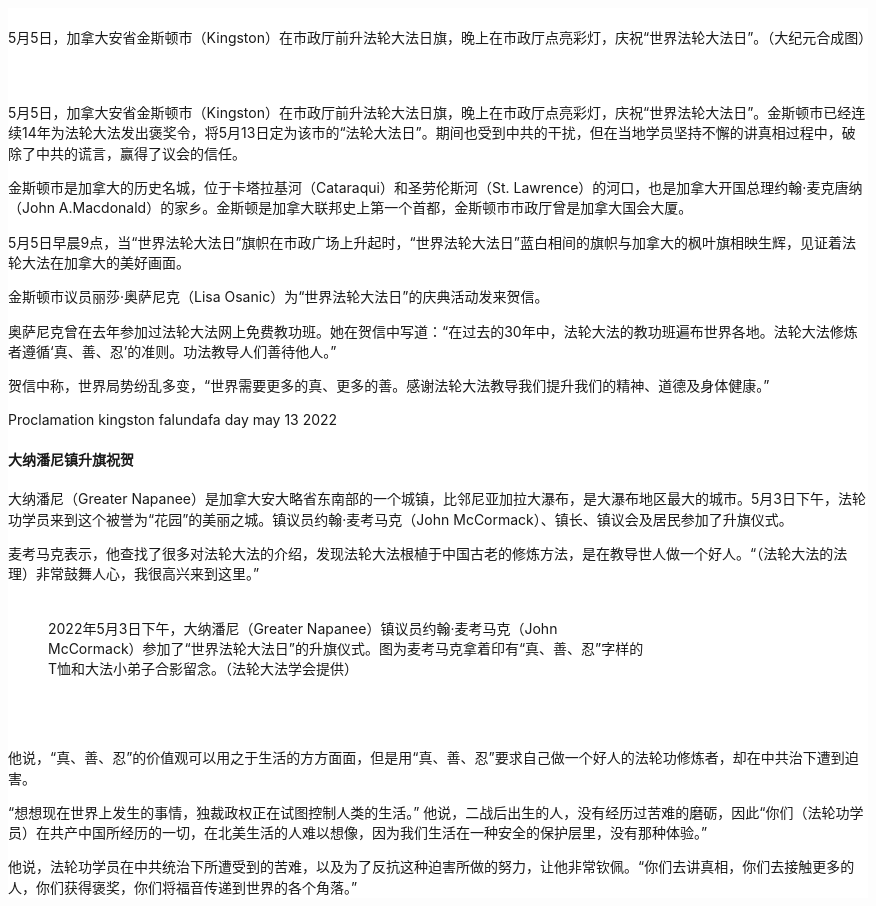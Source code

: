    <img alt="" class="size-full wp-image-13729774" src="https://i.epochtimes.com/assets/uploads/2022/05/id13729774-Capture2.jpg"/>
  </ok>
  <br/><figcaption class="wp-caption-text" id="caption-attachment-13729774">
   5月5日，加拿大安省金斯顿市（Kingston）在市政厅前升法轮大法日旗，晚上在市政厅点亮彩灯，庆祝“世界法轮大法日”。（大纪元合成图）
  </figcaption><br/>
 </figure><br/>
 <p>
  5月5日，加拿大安省金斯顿市（Kingston）在市政厅前升法轮大法日旗，晚上在市政厅点亮彩灯，庆祝“世界法轮大法日”。金斯顿市已经连续14年为法轮大法发出褒奖令，将5月13日定为该市的“法轮大法日”。期间也受到中共的干扰，但在当地学员坚持不懈的讲真相过程中，破除了中共的谎言，赢得了议会的信任。
 </p>
 <p>
  金斯顿市是加拿大的历史名城，位于卡塔拉基河（Cataraqui）和圣劳伦斯河（St. Lawrence）的河口，也是加拿大开国总理约翰‧麦克唐纳（John A.Macdonald）的家乡。金斯顿是加拿大联邦史上第一个首都，金斯顿市市政厅曾是加拿大国会大厦。
 </p>
 <p>
  5月5日早晨9点，当“世界法轮大法日”旗帜在市政广场上升起时，“世界法轮大法日”蓝白相间的旗帜与加拿大的枫叶旗相映生辉，见证着法轮大法在加拿大的美好画面。
 </p>
 <p>
  金斯顿市议员丽莎‧奥萨尼克（Lisa Osanic）为“世界法轮大法日”的庆典活动发来贺信。
 </p>
 <p>
  奥萨尼克曾在去年参加过法轮大法网上免费教功班。她在贺信中写道：“在过去的30年中，法轮大法的教功班遍布世界各地。法轮大法修炼者遵循‘真、善、忍’的准则。功法教导人们善待他人。”
 </p>
 <p>
  贺信中称，世界局势纷乱多变，“世界需要更多的真、更多的善。感谢法轮大法教导我们提升我们的精神、道德及身体健康。”
 </p>
 <p>
  <ok href="https://i.epochtimes.com/assets/uploads/2022/05/id13729776-Proclamation-Kingston-Falun-Dafa-Day-May-13-2022.pdf">
   Proclamation kingston falundafa day may 13 2022
  </ok>
 </p>
 <h4>
  大纳潘尼镇升旗祝贺
 </h4>
 <p>
  大纳潘尼（Greater Napanee）是加拿大安大略省东南部的一个城镇，比邻尼亚加拉大瀑布，是大瀑布地区最大的城市。5月3日下午，法轮功学员来到这个被誉为“花园”的美丽之城。镇议员约翰‧麦考马克（John McCormack）、镇长、镇议会及居民参加了升旗仪式。
 </p>
 <p>
  麦考马克表示，他查找了很多对法轮大法的介绍，发现法轮大法根植于中国古老的修炼方法，是在教导世人做一个好人。“（法轮大法的法理）非常鼓舞人心，我很高兴来到这里。”
 </p>
 <figure aria-describedby="caption-attachment-13729201" class="wp-caption aligncenter" id="attachment_13729201" style="width: 600px">
  <ok href="https://i.epochtimes.com/assets/uploads/2022/05/id13729201-IMG_7080.jpg" target="_blank">
   <img alt="" class="size-large wp-image-13729201" src="https://i.epochtimes.com/assets/uploads/2022/05/id13729201-IMG_7080-600x400.jpg"/>
  </ok>
  <br/><figcaption class="wp-caption-text" id="caption-attachment-13729201">
   2022年5月3日下午，大纳潘尼（Greater Napanee）镇议员约翰‧麦考马克（John McCormack）参加了“世界法轮大法日”的升旗仪式。图为麦考马克拿着印有“真、善、忍”字样的T恤和大法小弟子合影留念。（法轮大法学会提供）
  </figcaption><br/>
 </figure><br/>
 <p>
  他说，“真、善、忍”的价值观可以用之于生活的方方面面，但是用“真、善、忍”要求自己做一个好人的法轮功修炼者，却在中共治下遭到迫害。
 </p>
 <p>
  “想想现在世界上发生的事情，独裁政权正在试图控制人类的生活。” 他说，二战后出生的人，没有经历过苦难的磨砺，因此“你们（法轮功学员）在共产中国所经历的一切，在北美生活的人难以想像，因为我们生活在一种安全的保护层里，没有那种体验。”
 </p>
 <p>
  他说，法轮功学员在中共统治下所遭受到的苦难，以及为了反抗这种迫害所做的努力，让他非常钦佩。“你们去讲真相，你们去接触更多的人，你们获得褒奖，你们将福音传递到世界的各个角落。”
 </p>